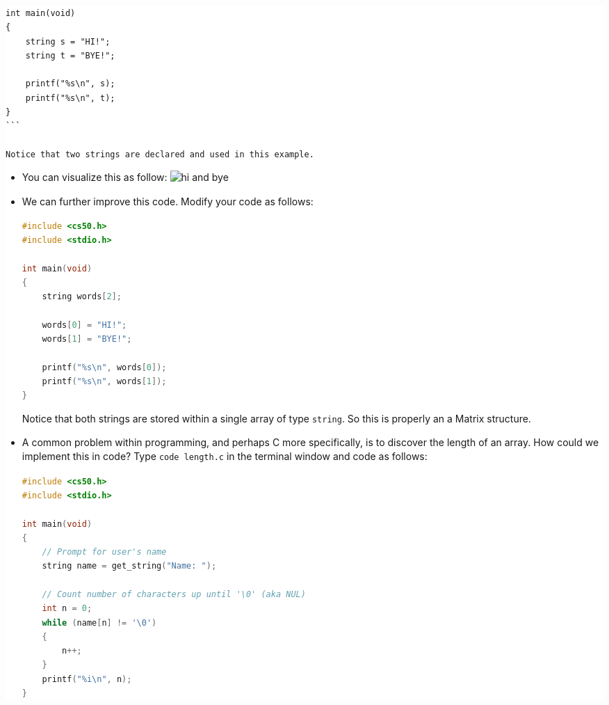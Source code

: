     int main(void)
    {
        string s = "HI!";
        string t = "BYE!";
        
        printf("%s\n", s);
        printf("%s\n", t);
    }
    ```
    
    Notice that two strings are declared and used in this example.

-   You can visualize this as follow:
    ![hi and bye](https://cs50.harvard.edu/x/2023/notes/2//cs50Week2Slide126.png "hi and bye")
    
-   We can further improve this code. Modify your code as follows:
    ```c
    #include <cs50.h>
    #include <stdio.h>
    
    int main(void)
    {
        string words[2];
    
        words[0] = "HI!";
        words[1] = "BYE!";
    
        printf("%s\n", words[0]);
        printf("%s\n", words[1]);
    }
    ```
    
    Notice that both strings are stored within a single array of type `string`. So this is properly an a Matrix structure.

-   A common problem within programming, and perhaps C more specifically, is to discover the length of an array. How could we implement this in code? Type `code length.c` in the terminal window and code as follows:
    ```c
    #include <cs50.h>
    #include <stdio.h>
    
    int main(void)
    {
        // Prompt for user's name
        string name = get_string("Name: ");
    
        // Count number of characters up until '\0' (aka NUL)
        int n = 0;
        while (name[n] != '\0')
        {
            n++;
        }
        printf("%i\n", n);
    }
    ```
    